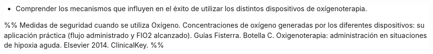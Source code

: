 - Comprender los mecanismos que influyen en el éxito de utilizar los distintos dispositivos de oxígenoterapia.

%% Medidas de seguridad cuando se utiliza Oxígeno.
Concentraciones de oxígeno generadas por
los diferentes dispositivos: su aplicación
práctica (flujo administrado y FIO2
alcanzado).
Guías Fisterra. Botella C. Oxigenoterapia: administración en situaciones de hipoxia
aguda. Elsevier 2014. ClinicalKey. %%